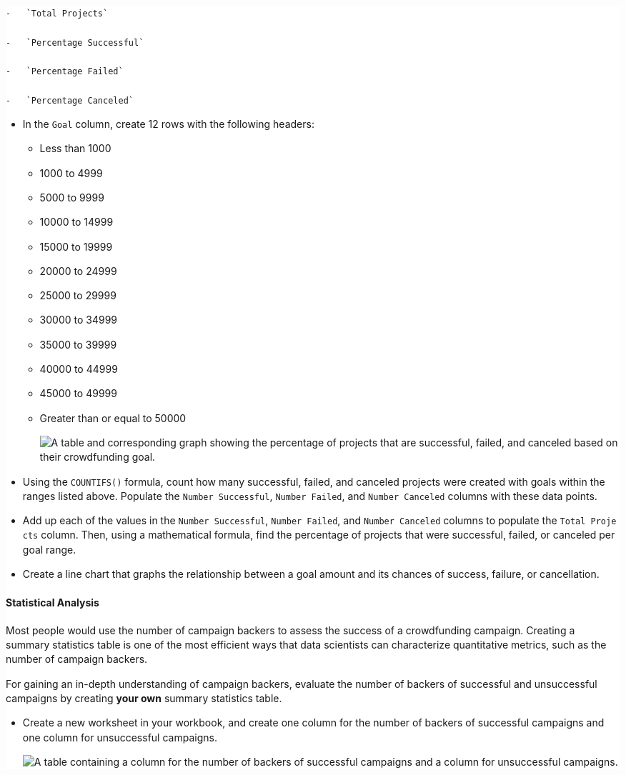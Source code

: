     -   `Total Projects`
        
    -   `Percentage Successful`
        
    -   `Percentage Failed`
        
    -   `Percentage Canceled`
        
-   In the `Goal` column, create 12 rows with the following headers:
    
    -   Less than 1000
        
    -   1000 to 4999
        
    -   5000 to 9999
        
    -   10000 to 14999
        
    -   15000 to 19999
        
    -   20000 to 24999
        
    -   25000 to 29999
        
    -   30000 to 34999
        
    -   35000 to 39999
        
    -   40000 to 44999
        
    -   45000 to 49999
        
    -   Greater than or equal to 50000
        
        ![A table and corresponding graph showing the percentage of projects that are successful, failed, and canceled based on their crowdfunding goal.](https://static.bc-edx.com/data/dl-1-2/m1/lms/img/GoalOutcomes.jpg)
        
-   Using the `COUNTIFS()` formula, count how many successful, failed, and canceled projects were created with goals within the ranges listed above. Populate the `Number Successful`, `Number Failed`, and `Number Canceled` columns with these data points.
    
-   Add up each of the values in the `Number Successful`, `Number Failed`, and `Number Canceled` columns to populate the `Total Projects` column. Then, using a mathematical formula, find the percentage of projects that were successful, failed, or canceled per goal range.
    
-   Create a line chart that graphs the relationship between a goal amount and its chances of success, failure, or cancellation.
    

#### Statistical Analysis

Most people would use the number of campaign backers to assess the success of a crowdfunding campaign. Creating a summary statistics table is one of the most efficient ways that data scientists can characterize quantitative metrics, such as the number of campaign backers.

For gaining an in-depth understanding of campaign backers, evaluate the number of backers of successful and unsuccessful campaigns by creating **your own** summary statistics table.

-   Create a new worksheet in your workbook, and create one column for the number of backers of successful campaigns and one column for unsuccessful campaigns.
    
    ![A table containing a column for the number of backers of successful campaigns and a column for unsuccessful campaigns.](https://static.bc-edx.com/data/dl-1-2/m1/lms/img/backers01.jpg)
    